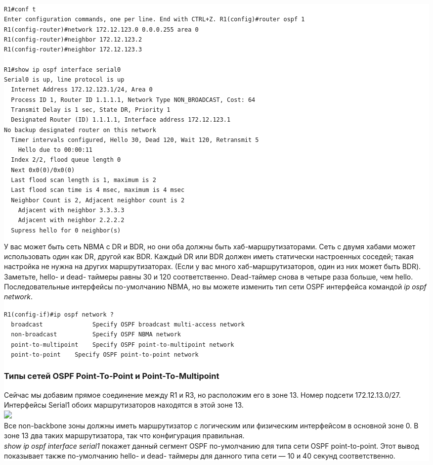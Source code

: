     R1#conf t
    Enter configuration commands, one per line. End with CTRL+Z. R1(config)#router ospf 1
    R1(config-router)#network 172.12.123.0 0.0.0.255 area 0
    R1(config-router)#neighbor 172.12.123.2
    R1(config-router)#neighbor 172.12.123.3

    R1#show ip ospf interface serial0
    Serial0 is up, line protocol is up
      Internet Address 172.12.123.1/24, Area 0
      Process ID 1, Router ID 1.1.1.1, Network Type NON_BROADCAST, Cost: 64
      Transmit Delay is 1 sec, State DR, Priority 1
      Designated Router (ID) 1.1.1.1, Interface address 172.12.123.1
    No backup designated router on this network
      Timer intervals configured, Hello 30, Dead 120, Wait 120, Retransmit 5
        Hello due to 00:00:11
      Index 2/2, flood queue length 0
      Next 0x0(0)/0x0(0)
      Last flood scan length is 1, maximum is 2
      Last flood scan time is 4 msec, maximum is 4 msec
      Neighbor Count is 2, Adjacent neighbor count is 2
        Adjacent with neighbor 3.3.3.3
        Adjacent with neighbor 2.2.2.2
      Supress hello for 0 neighbor(s)

  
У вас может быть сеть NBMA c DR и BDR, но они оба должны быть хаб-маршрутизаторами. Сеть с двумя хабами может использовать один как DR, другой как BDR. Каждый DR или BDR должен иметь статически настроенных соседей; такая настройка не нужна на других маршрутизаторах. (Если у вас много хаб-маршрутизаторов, один из них может быть BDR).  
Заметьте, hello- и dead- таймеры равны 30 и 120 соответственно. Dead-таймер снова в четыре раза больше, чем hello.  
Последовательные интерфейсы по-умолчанию NBMA, но вы можете изменить тип сети OSPF интерфейса командой _ip ospf network_.

    R1(config-if)#ip ospf network ?
      broadcast              Specify OSPF broadcast multi-access network
      non-broadcast          Specify OSPF NBMA network
      point-to-multipoint    Specify OSPF point-to-multipoint network
      point-to-point    Specify OSPF point-to-point network

  

### Типы сетей OSPF Point-To-Point и Point-To-Multipoint

  
Сейчас мы добавим прямое соединение между R1 и R3, но расположим его в зоне 13. Номер подсети 172.12.13.0/27. Интерфейсы Serial1 обоих маршрутизаторов находятся в этой зоне 13.  
![][10]  
Все non-backbone зоны должны иметь маршрутизатор с логическим или физическим интерфейсом в основной зоне 0. В зоне 13 два таких маршрутизатора, так что конфигурация правильная.  
_show ip ospf interface serial1_ покажет данный сегмент OSPF по-умолчанию для типа сети OSPF point-to-point. Этот вывод показывает также по-умолчанию hello- и dead- таймеры для данного типа сети — 10 и 40 секунд соответственно.


[1]: https://habrastorage.org/files/d79/ee0/8bc/d79ee08bc1da4f1dae09ce7bf4657fb5.png
[2]: https://habrastorage.org/files/6b8/59f/ff5/6b859fff55154b3a85f7088facc4f4a3.png
[3]: https://habrastorage.org/files/44a/d43/e64/44ad43e6471042bbadaae4d94fb57ccf.png
[4]: https://habrastorage.org/files/f7f/c55/19b/f7fc5519b43c4bb7b2fb533e862bd96f.png
[5]: https://habrastorage.org/files/aec/b02/09d/aecb0209df704189b967612bc496a0c9.png
[6]: https://habrastorage.org/files/461/391/9ed/4613919edfa54cb4926ae22d9fec5b09.png
[7]: https://habrastorage.org/files/5d0/7fc/599/5d07fc599d174a9598551ed4ba1b5e22.png
[8]: https://habrastorage.org/files/982/82b/c68/98282bc68ffd4b188c74ac0bc2b02363.png
[9]: https://habrastorage.org/files/6da/89e/ed1/6da89eed1dfb4598bdef0ea6e1182b2d.png
[10]: https://habrastorage.org/files/0bf/8e3/377/0bf8e33775d44ee785923a6777127a7d.png
[11]: https://habrastorage.org/files/5f5/f68/5b1/5f5f685b134f4bb2a7c0be6d8948c176.png
[12]: https://habrastorage.org/files/5db/d20/225/5dbd2022543c4ac48b103741df2842bc.png